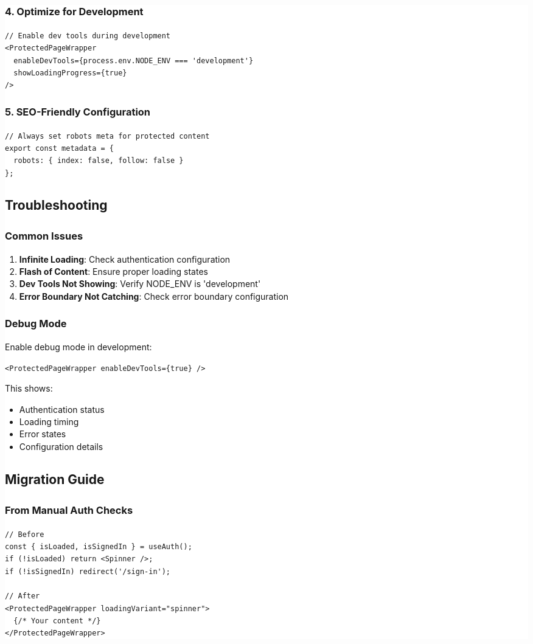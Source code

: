 ### 4. Optimize for Development
```tsx
// Enable dev tools during development
<ProtectedPageWrapper
  enableDevTools={process.env.NODE_ENV === 'development'}
  showLoadingProgress={true}
/>
```

### 5. SEO-Friendly Configuration
```tsx
// Always set robots meta for protected content
export const metadata = {
  robots: { index: false, follow: false }
};
```

## Troubleshooting

### Common Issues

1. **Infinite Loading**: Check authentication configuration
2. **Flash of Content**: Ensure proper loading states
3. **Dev Tools Not Showing**: Verify NODE_ENV is 'development'
4. **Error Boundary Not Catching**: Check error boundary configuration

### Debug Mode
Enable debug mode in development:
```tsx
<ProtectedPageWrapper enableDevTools={true} />
```

This shows:
- Authentication status
- Loading timing
- Error states
- Configuration details

## Migration Guide

### From Manual Auth Checks
```tsx
// Before
const { isLoaded, isSignedIn } = useAuth();
if (!isLoaded) return <Spinner />;
if (!isSignedIn) redirect('/sign-in');

// After
<ProtectedPageWrapper loadingVariant="spinner">
  {/* Your content */}
</ProtectedPageWrapper>
```
